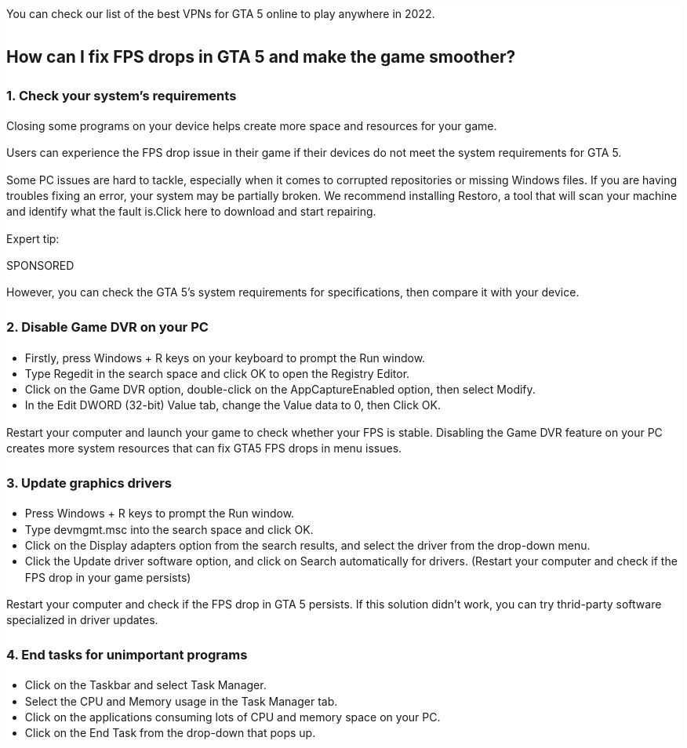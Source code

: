  
You can check our list of the best VPNs for GTA 5 online to play anywhere in 2022.
 
## How can I fix FPS drops in GTA 5 and make the game smoother?
 
### 1. Check your system’s requirements
 
Closing some programs on your device helps create more space and resources for your game.
 
Users can experience the FPS drop issue in their game if their devices do not meet the system requirements for GTA 5. 
 
Some PC issues are hard to tackle, especially when it comes to corrupted repositories or missing Windows files. If you are having troubles fixing an error, your system may be partially broken. We recommend installing Restoro, a tool that will scan your machine and identify what the fault is.Click here to download and start repairing.
 
Expert tip:
 
SPONSORED
 
However, you can check the GTA 5’s system requirements for specifications, then compare it with your device.
 
### 2. Disable Game DVR on your PC
 
- Firstly, press Windows + R keys on your keyboard to prompt the Run window.
 - Type Regedit in the search space and click OK to open the Registry Editor.
 - Click on the Game DVR option, double-click on the AppCaptureEnabled option, then select Modify.
 - In the Edit DWORD (32-bit) Value tab, change the Value data to 0, then Click OK.

 
Restart your computer and launch your game to check whether your FPS is stable. Disabling the Game DVR feature on your PC creates more system resources that can fix GTA5 FPS drops in menu issues.
 
### 3. Update graphics drivers
 
- Press Windows + R keys to prompt the Run window.
 - Type devmgmt.msc into the search space and click OK.
 - Click on the Display adapters option from the search results, and select the driver from the drop-down menu.
 - Click the Update driver software option, and click on Search automatically for drivers. (Restart your computer and check if the FPS drop in your game persists)

 
Restart your computer and check if the FPS drop in GTA 5 persists. If this solution didn’t work, you can try thrid-party software specialized in driver updates.
 
### 4. End tasks for unimportant programs
 
- Click on the Taskbar and select Task Manager.
 - Select the CPU and Memory usage in the Task Manager tab.
 - Click on the applications consuming lots of CPU and memory space on your PC.
 - Click on the End Task from the drop-down that pops up.
